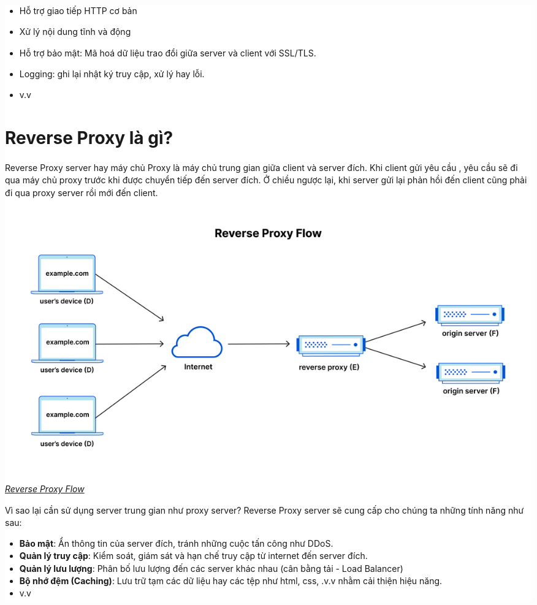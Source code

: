 - Hỗ trợ giao tiếp HTTP cơ bản

- Xử lý nội dung tĩnh và động

- Hỗ trợ bảo mật: Mã hoá dữ liệu trao đổi giữa server và client với SSL/TLS.
- Logging: ghi lại nhật ký truy cập, xử lý hay lỗi.
- v.v

# Reverse Proxy là gì?

Reverse Proxy server hay máy chủ Proxy là máy chủ trung gian giữa client và server đích. Khi client gửi yêu cầu ,
yêu cầu sẽ đi qua máy chủ proxy trước khi được chuyển tiếp đến server đích. Ở chiều ngược lại, khi server 
gửi lại phản hồi đến client cũng phải đi qua proxy server rồi mới đến client. 

![Reverse Proxy](reverseproxy.png)

*[Reverse Proxy Flow](https://www.cloudflare.com/learning/cdn/glossary/reverse-proxy/)*

Vì sao lại cần sử dụng server trung gian như proxy server? Reverse Proxy server sẽ cung cấp cho chúng ta
những tính năng như sau:

- **Bảo mật**: Ẩn thông tin của server đích, tránh những cuộc tấn công như DDoS.
- **Quản lý truy cập**: Kiểm soát, giám sát và hạn chế truy cập từ internet đến server đích.
- **Quản lý lưu lượng**: Phân bố lưu lượng đến các server khác nhau (cân bằng tải - Load Balancer)
- **Bộ nhớ đệm (Caching)**: Lưu trữ tạm các dữ liệu hay các tệp như html, css, .v.v nhằm cải thiện hiệu năng.
- v.v

